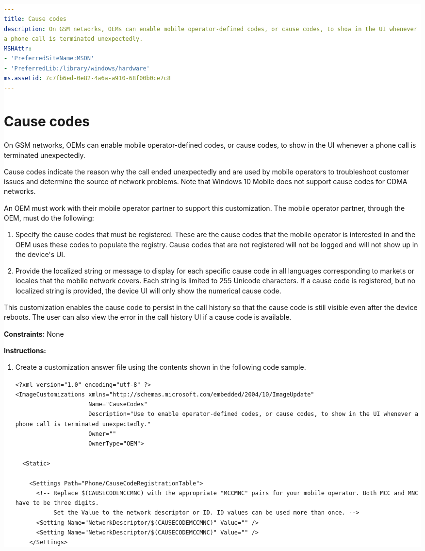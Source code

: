 ```yaml
---
title: Cause codes
description: On GSM networks, OEMs can enable mobile operator-defined codes, or cause codes, to show in the UI whenever a phone call is terminated unexpectedly.
MSHAttr:
- 'PreferredSiteName:MSDN'
- 'PreferredLib:/library/windows/hardware'
ms.assetid: 7c7fb6ed-0e82-4a6a-a910-68f00b0ce7c8
---
```


# Cause codes


On GSM networks, OEMs can enable mobile operator-defined codes, or cause codes, to show in the UI whenever a phone call is terminated unexpectedly.

Cause codes indicate the reason why the call ended unexpectedly and are used by mobile operators to troubleshoot customer issues and determine the source of network problems. Note that Windows 10 Mobile does not support cause codes for CDMA networks.

An OEM must work with their mobile operator partner to support this customization. The mobile operator partner, through the OEM, must do the following:

1.  Specify the cause codes that must be registered. These are the cause codes that the mobile operator is interested in and the OEM uses these codes to populate the registry. Cause codes that are not registered will not be logged and will not show up in the device's UI.

2.  Provide the localized string or message to display for each specific cause code in all languages corresponding to markets or locales that the mobile network covers. Each string is limited to 255 Unicode characters. If a cause code is registered, but no localized string is provided, the device UI will only show the numerical cause code.

This customization enables the cause code to persist in the call history so that the cause code is still visible even after the device reboots. The user can also view the error in the call history UI if a cause code is available.

<a href="" id="constraints---none"></a>**Constraints:** None  

<a href="" id="instructions-"></a>**Instructions:**  
1.  Create a customization answer file using the contents shown in the following code sample.

    ``` syntax
    <?xml version="1.0" encoding="utf-8" ?>  
    <ImageCustomizations xmlns="http://schemas.microsoft.com/embedded/2004/10/ImageUpdate"  
                         Name="CauseCodes"  
                         Description="Use to enable operator-defined codes, or cause codes, to show in the UI whenever a phone call is terminated unexpectedly."  
                         Owner=""  
                         OwnerType="OEM"> 
      
      <Static>  

        <Settings Path="Phone/CauseCodeRegistrationTable">  
          <!-- Replace $(CAUSECODEMCCMNC) with the appropriate "MCCMNC" pairs for your mobile operator. Both MCC and MNC have to be three digits. 
               Set the Value to the network descriptor or ID. ID values can be used more than once. -->
          <Setting Name="NetworkDescriptor/$(CAUSECODEMCCMNC)" Value="" />      
          <Setting Name="NetworkDescriptor/$(CAUSECODEMCCMNC)" Value="" />           
        </Settings>  
